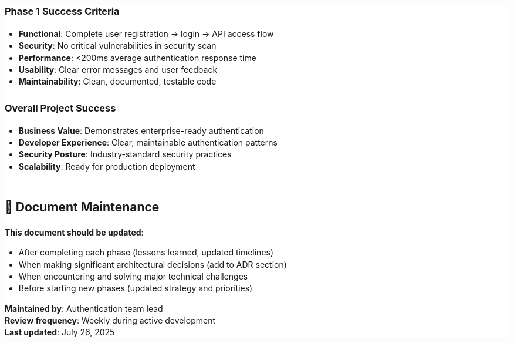 ### **Phase 1 Success Criteria**

- **Functional**: Complete user registration → login → API access flow
- **Security**: No critical vulnerabilities in security scan
- **Performance**: <200ms average authentication response time
- **Usability**: Clear error messages and user feedback
- **Maintainability**: Clean, documented, testable code

### **Overall Project Success**

- **Business Value**: Demonstrates enterprise-ready authentication
- **Developer Experience**: Clear, maintainable authentication patterns
- **Security Posture**: Industry-standard security practices
- **Scalability**: Ready for production deployment

---

## 🔄 Document Maintenance

**This document should be updated**:

- After completing each phase (lessons learned, updated timelines)
- When making significant architectural decisions (add to ADR section)
- When encountering and solving major technical challenges
- Before starting new phases (updated strategy and priorities)

**Maintained by**: Authentication team lead  
**Review frequency**: Weekly during active development  
**Last updated**: July 26, 2025

